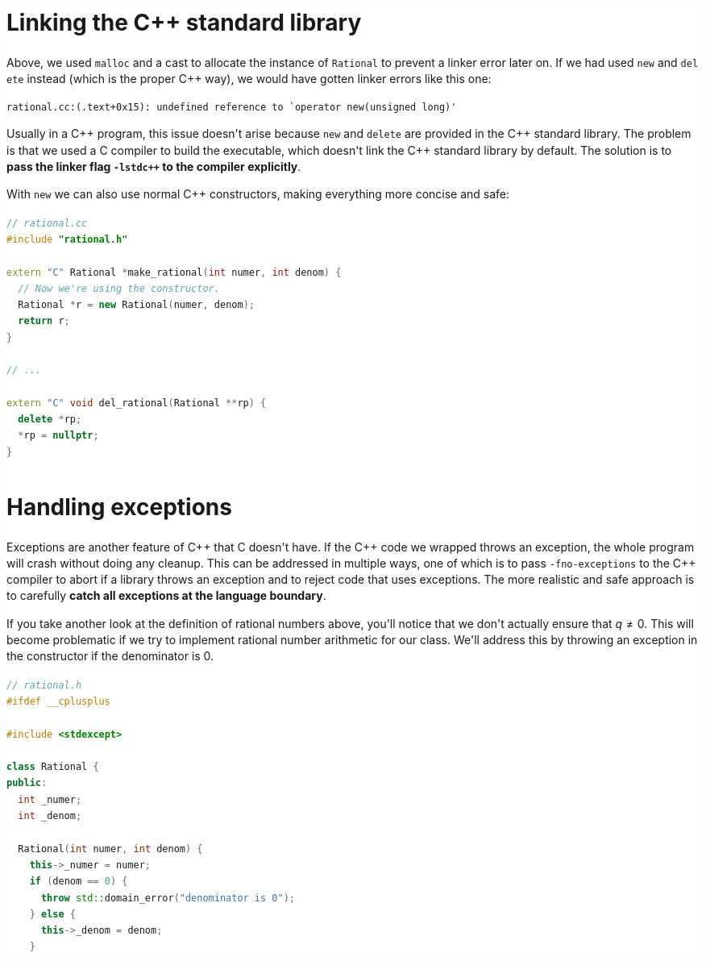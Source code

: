 # Linking the C++ standard library

Above, we used `malloc` and a cast to allocate the instance of `Rational` to prevent a linker error later on. If we had used `new` and `delete` instead (which is the proper C++ way), we would have gotten linker errors like this one:

```
rational.cc:(.text+0x15): undefined reference to `operator new(unsigned long)'
```

Usually in a C++ program, this issue doesn't arise because `new` and `delete` are provided in the C++ standard library. The problem is that we used a C compiler to build the executable, which doesn't link the C++ standard library by default. The solution is to **pass the linker flag `-lstdc++` to the compiler explicitly**.

With `new` we can also use normal C++ constructors, making everything more concise and safe:
```c++
// rational.cc
#include "rational.h"

extern "C" Rational *make_rational(int numer, int denom) {
  // Now we're using the constructor.
  Rational *r = new Rational(numer, denom);
  return r;
}

// ...

extern "C" void del_rational(Rational **rp) {
  delete *rp;
  *rp = nullptr;
}
```

# Handling exceptions

Exceptions are another feature of C++ that C doesn't have. If the C++ code we wrapped throws an exception, the whole program will crash without doing any cleanup. This can be addressed in multiple ways, one of which is to pass `-fno-exceptions` to the C++ compiler to abort if a library throws an exception and to reject code that uses exceptions. The more realistic and safe approach is to carefully **catch all exceptions at the language boundary**.

If you take another look at the definition of rational numbers above, you'll notice that we don't actually ensure that $q \neq 0$. This will become problematic if we try to implement rational number arithmetic for our class. We'll address this by throwing an exception in the constructor if the denominator is 0.
```c++
// rational.h
#ifdef __cplusplus

#include <stdexcept>

class Rational {
public:
  int _numer;
  int _denom;

  Rational(int numer, int denom) {
    this->_numer = numer;
    if (denom == 0) {
      throw std::domain_error("denominator is 0");
    } else {
      this->_denom = denom;
    }
```